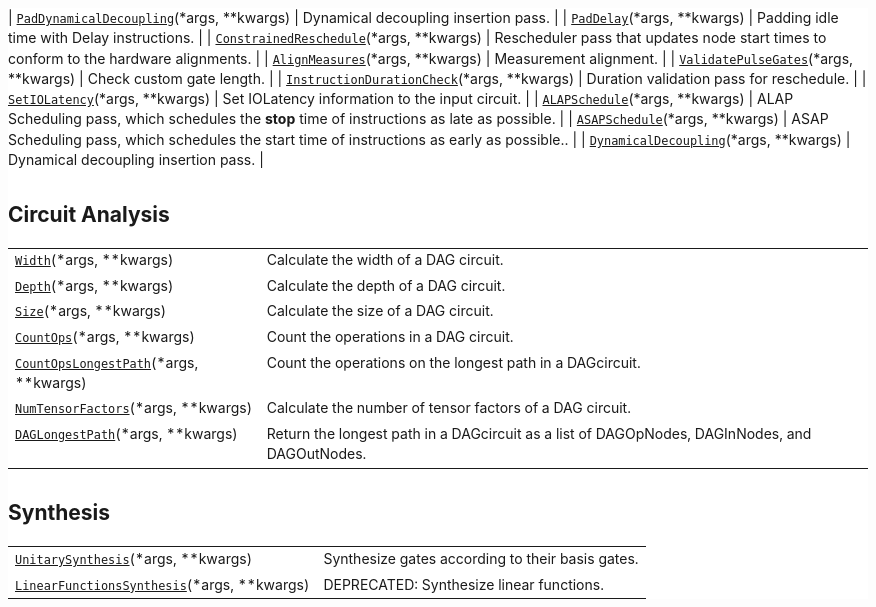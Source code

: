 | [`PadDynamicalDecoupling`](qiskit.transpiler.passes.PadDynamicalDecoupling "qiskit.transpiler.passes.PadDynamicalDecoupling")(\*args, \*\*kwargs)       | Dynamical decoupling insertion pass.                                                                                    |
| [`PadDelay`](qiskit.transpiler.passes.PadDelay "qiskit.transpiler.passes.PadDelay")(\*args, \*\*kwargs)                                                 | Padding idle time with Delay instructions.                                                                              |
| [`ConstrainedReschedule`](qiskit.transpiler.passes.ConstrainedReschedule "qiskit.transpiler.passes.ConstrainedReschedule")(\*args, \*\*kwargs)          | Rescheduler pass that updates node start times to conform to the hardware alignments.                                   |
| [`AlignMeasures`](qiskit.transpiler.passes.AlignMeasures "qiskit.transpiler.passes.AlignMeasures")(\*args, \*\*kwargs)                                  | Measurement alignment.                                                                                                  |
| [`ValidatePulseGates`](qiskit.transpiler.passes.ValidatePulseGates "qiskit.transpiler.passes.ValidatePulseGates")(\*args, \*\*kwargs)                   | Check custom gate length.                                                                                               |
| [`InstructionDurationCheck`](qiskit.transpiler.passes.InstructionDurationCheck "qiskit.transpiler.passes.InstructionDurationCheck")(\*args, \*\*kwargs) | Duration validation pass for reschedule.                                                                                |
| [`SetIOLatency`](qiskit.transpiler.passes.SetIOLatency "qiskit.transpiler.passes.SetIOLatency")(\*args, \*\*kwargs)                                     | Set IOLatency information to the input circuit.                                                                         |
| [`ALAPSchedule`](qiskit.transpiler.passes.ALAPSchedule "qiskit.transpiler.passes.ALAPSchedule")(\*args, \*\*kwargs)                                     | ALAP Scheduling pass, which schedules the **stop** time of instructions as late as possible.                            |
| [`ASAPSchedule`](qiskit.transpiler.passes.ASAPSchedule "qiskit.transpiler.passes.ASAPSchedule")(\*args, \*\*kwargs)                                     | ASAP Scheduling pass, which schedules the start time of instructions as early as possible..                             |
| [`DynamicalDecoupling`](qiskit.transpiler.passes.DynamicalDecoupling "qiskit.transpiler.passes.DynamicalDecoupling")(\*args, \*\*kwargs)                | Dynamical decoupling insertion pass.                                                                                    |

## Circuit Analysis

|                                                                                                                                          |                                                                                               |
| ---------------------------------------------------------------------------------------------------------------------------------------- | --------------------------------------------------------------------------------------------- |
| [`Width`](qiskit.transpiler.passes.Width "qiskit.transpiler.passes.Width")(\*args, \*\*kwargs)                                           | Calculate the width of a DAG circuit.                                                         |
| [`Depth`](qiskit.transpiler.passes.Depth "qiskit.transpiler.passes.Depth")(\*args, \*\*kwargs)                                           | Calculate the depth of a DAG circuit.                                                         |
| [`Size`](qiskit.transpiler.passes.Size "qiskit.transpiler.passes.Size")(\*args, \*\*kwargs)                                              | Calculate the size of a DAG circuit.                                                          |
| [`CountOps`](qiskit.transpiler.passes.CountOps "qiskit.transpiler.passes.CountOps")(\*args, \*\*kwargs)                                  | Count the operations in a DAG circuit.                                                        |
| [`CountOpsLongestPath`](qiskit.transpiler.passes.CountOpsLongestPath "qiskit.transpiler.passes.CountOpsLongestPath")(\*args, \*\*kwargs) | Count the operations on the longest path in a DAGcircuit.                                     |
| [`NumTensorFactors`](qiskit.transpiler.passes.NumTensorFactors "qiskit.transpiler.passes.NumTensorFactors")(\*args, \*\*kwargs)          | Calculate the number of tensor factors of a DAG circuit.                                      |
| [`DAGLongestPath`](qiskit.transpiler.passes.DAGLongestPath "qiskit.transpiler.passes.DAGLongestPath")(\*args, \*\*kwargs)                | Return the longest path in a DAGcircuit as a list of DAGOpNodes, DAGInNodes, and DAGOutNodes. |

## Synthesis

|                                                                                                                                                                        |                                                                                          |
| ---------------------------------------------------------------------------------------------------------------------------------------------------------------------- | ---------------------------------------------------------------------------------------- |
| [`UnitarySynthesis`](qiskit.transpiler.passes.UnitarySynthesis "qiskit.transpiler.passes.UnitarySynthesis")(\*args, \*\*kwargs)                                        | Synthesize gates according to their basis gates.                                         |
| [`LinearFunctionsSynthesis`](qiskit.transpiler.passes.LinearFunctionsSynthesis "qiskit.transpiler.passes.LinearFunctionsSynthesis")(\*args, \*\*kwargs)                | DEPRECATED: Synthesize linear functions.                                                 |